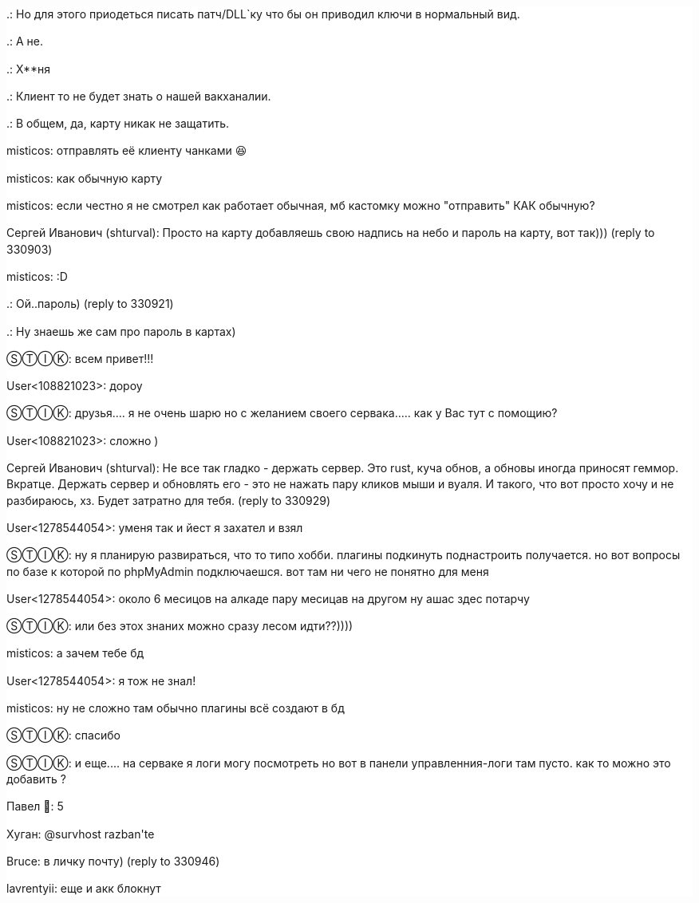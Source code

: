 .: Но для этого приодеться писать патч/DLL`ку что бы он приводил ключи в нормальный вид.

.: А не.

.: Х**ня

.: Клиент то не будет знать о нашей вакханалии.

.: В общем, да, карту никак не защатить.

misticos: отправлять её клиенту чанками 😆

misticos: как обычную карту

misticos: если честно я не смотрел как работает обычная, мб кастомку можно "отправить" КАК обычную?

Сергей Иванович (shturval): Просто на карту добавляешь свою надпись на небо и пароль на карту, вот так))) (reply to 330903)

misticos: :D

.: Ой..пароль) (reply to 330921)

.: Ну знаешь же сам про пароль в картах)

ⓈⓉⒾⓀ: всем привет!!!

User<108821023>: дороу

ⓈⓉⒾⓀ: друзья.... я не очень шарю но с желанием своего сервака.....  как у Вас тут с помощию?

User<108821023>: сложно )

Сергей Иванович (shturval): Не все так гладко - держать сервер. Это rust, куча обнов, а обновы иногда приносят геммор.  Вкратце. Держать сервер и обновлять его - это не нажать пару кликов мыши и вуаля. И такого, что вот просто хочу и не разбираюсь, хз. Будет затратно для тебя. (reply to 330929)

User<1278544054>: уменя так и йест я захател и взял

ⓈⓉⒾⓀ: ну я планирую развираться, что то типо хобби. плагины подкинуть поднастроить получается. но вот вопросы по базе к которой по  phpMyAdmin подключаешся. вот там ни чего не понятно для меня

User<1278544054>: около 6 месицов на алкаде пару месицав на другом ну ашас здес потарчу

ⓈⓉⒾⓀ: или без этох знаних можно сразу лесом идти??))))

misticos: а зачем тебе бд

User<1278544054>: я тож не знал!

misticos: ну не сложно там обычно плагины всё создают в бд

ⓈⓉⒾⓀ: спасибо

ⓈⓉⒾⓀ: и еще.... на серваке я логи могу посмотреть но вот в панели управленния-логи там пусто. как то можно это добавить ?

Павел 💠: 5

Хуган: @survhost razban'te

Bruce: в личку почту) (reply to 330946)

lavrentyii: еще и акк блокнут
